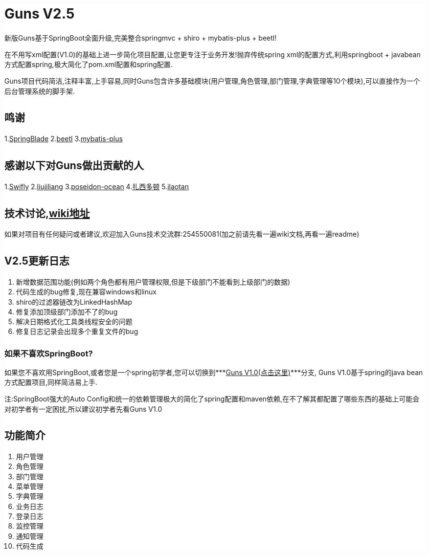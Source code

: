 # Guns V2.5
新版Guns基于SpringBoot全面升级,完美整合springmvc + shiro + mybatis-plus + beetl!

在不用写xml配置(V1.0)的基础上进一步简化项目配置,让您更专注于业务开发!抛弃传统spring xml的配置方式,利用springboot + javabean方式配置spring,极大简化了pom.xml配置和spring配置.

Guns项目代码简洁,注释丰富,上手容易,同时Guns包含许多基础模块(用户管理,角色管理,部门管理,字典管理等10个模块),可以直接作为一个后台管理系统的脚手架.

## 鸣谢
1.[SpringBlade](http://git.oschina.net/smallc/SpringBlade)
2.[beetl](http://ibeetl.com/)
3.[mybatis-plus](http://git.oschina.net/baomidou/mybatis-plus)

## 感谢以下对Guns做出贡献的人
1.[Swifly](http://git.oschina.net/cyf783)
2.[liujiliang](liujiliang@chinasofti.com)
3.[poseidon-ocean](poseidon@163.com)
4.[扎西多顿](http://git.oschina.net/zhaping)
5.[ilaotan](http://git.oschina.net/xiaosheng12345)

## 技术讨论,[wiki地址](http://git.oschina.net/naan1993/guns/wikis/home)
如果对项目有任何疑问或者建议,欢迎加入Guns技术交流群:254550081(加之前请先看一遍wiki文档,再看一遍readme)

## V2.5更新日志
1. 新增数据范围功能(例如两个角色都有用户管理权限,但是下级部门不能看到上级部门的数据)
2. 代码生成的bug修复,现在兼容windows和linux
3. shiro的过滤器链改为LinkedHashMap
4. 修复添加顶级部门添加不了的bug
5. 解决日期格式化工具类线程安全的问题
6. 修复日志记录会出现多个重复文件的bug

### 如果不喜欢SpringBoot?
如果您不喜欢用SpringBoot,或者您是一个spring初学者,您可以切换到***[Guns V1.0(点击这里)](http://git.oschina.net/naan1993/guns/tree/v1.0/)***分支,
Guns V1.0基于spring的java bean方式配置项目,同样简洁易上手.

注:SpringBoot强大的Auto Config和统一的依赖管理极大的简化了spring配置和maven依赖,在不了解其都配置了哪些东西的基础上可能会对初学者有一定困扰,所以建议初学者先看Guns V1.0

## 功能简介
1. 用户管理
2. 角色管理
3. 部门管理
4. 菜单管理
5. 字典管理
6. 业务日志
7. 登录日志
8. 监控管理
9. 通知管理
10. 代码生成

